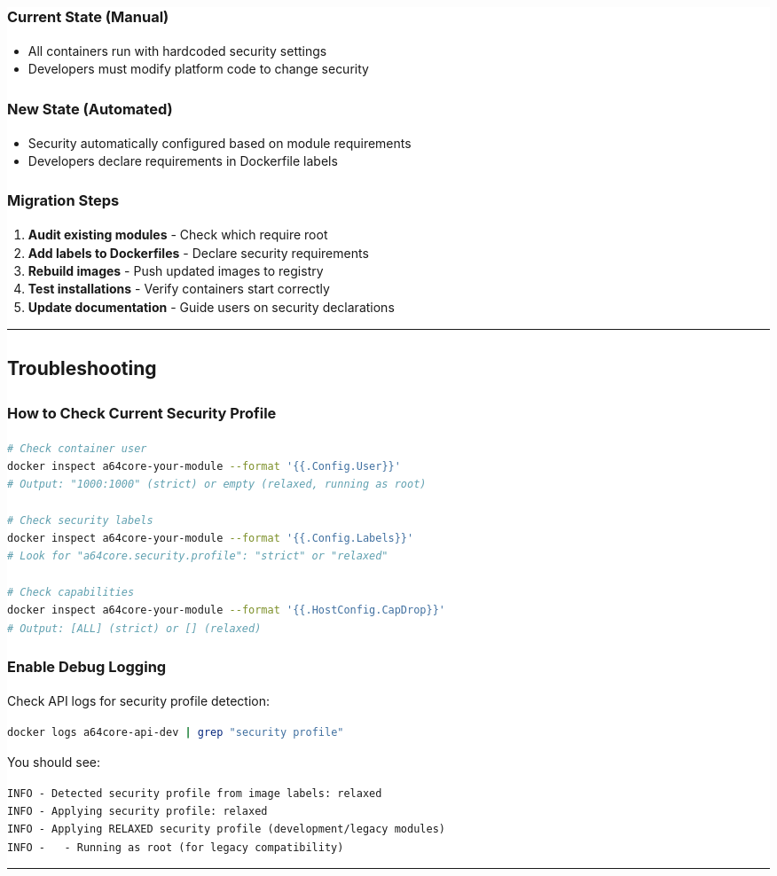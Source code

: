 ### Current State (Manual)
- All containers run with hardcoded security settings
- Developers must modify platform code to change security

### New State (Automated)
- Security automatically configured based on module requirements
- Developers declare requirements in Dockerfile labels

### Migration Steps

1. **Audit existing modules** - Check which require root
2. **Add labels to Dockerfiles** - Declare security requirements
3. **Rebuild images** - Push updated images to registry
4. **Test installations** - Verify containers start correctly
5. **Update documentation** - Guide users on security declarations

---

## Troubleshooting

### How to Check Current Security Profile

```bash
# Check container user
docker inspect a64core-your-module --format '{{.Config.User}}'
# Output: "1000:1000" (strict) or empty (relaxed, running as root)

# Check security labels
docker inspect a64core-your-module --format '{{.Config.Labels}}'
# Look for "a64core.security.profile": "strict" or "relaxed"

# Check capabilities
docker inspect a64core-your-module --format '{{.HostConfig.CapDrop}}'
# Output: [ALL] (strict) or [] (relaxed)
```

### Enable Debug Logging

Check API logs for security profile detection:

```bash
docker logs a64core-api-dev | grep "security profile"
```

You should see:
```
INFO - Detected security profile from image labels: relaxed
INFO - Applying security profile: relaxed
INFO - Applying RELAXED security profile (development/legacy modules)
INFO -   - Running as root (for legacy compatibility)
```

---
